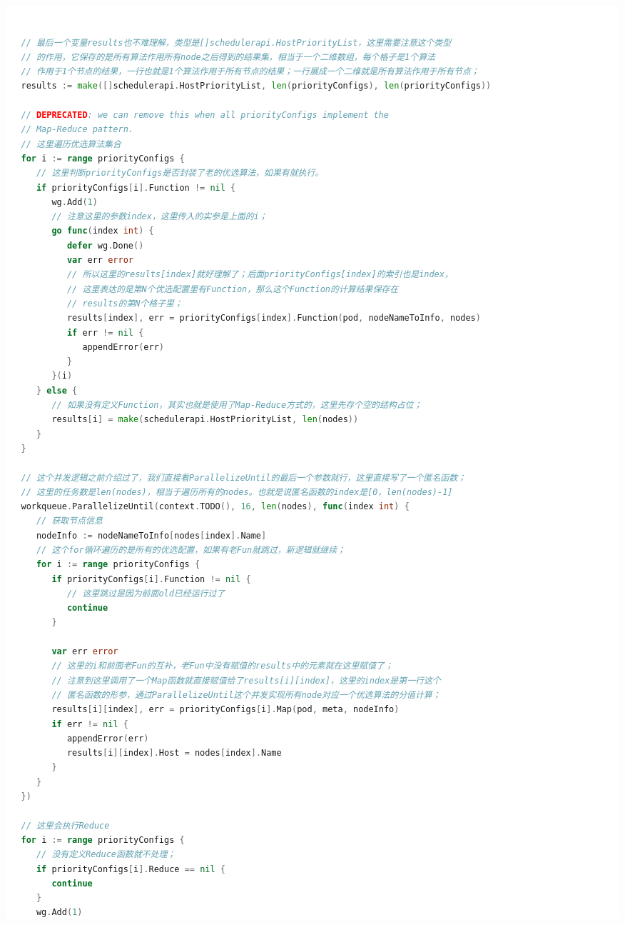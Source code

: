 ```go


   // 最后一个变量results也不难理解，类型是[]schedulerapi.HostPriorityList，这里需要注意这个类型
   // 的作用，它保存的是所有算法作用所有node之后得到的结果集，相当于一个二维数组，每个格子是1个算法
   // 作用于1个节点的结果，一行也就是1个算法作用于所有节点的结果；一行展成一个二维就是所有算法作用于所有节点；
   results := make([]schedulerapi.HostPriorityList, len(priorityConfigs), len(priorityConfigs))

   // DEPRECATED: we can remove this when all priorityConfigs implement the
   // Map-Reduce pattern.
   // 这里遍历优选算法集合
   for i := range priorityConfigs {
      // 这里判断priorityConfigs是否封装了老的优选算法，如果有就执行。
      if priorityConfigs[i].Function != nil {
         wg.Add(1)
         // 注意这里的参数index，这里传入的实参是上面的i；
         go func(index int) {
            defer wg.Done()
            var err error
            // 所以这里的results[index]就好理解了；后面priorityConfigs[index]的索引也是index，
            // 这里表达的是第N个优选配置里有Function，那么这个Function的计算结果保存在
            // results的第N个格子里；
            results[index], err = priorityConfigs[index].Function(pod, nodeNameToInfo, nodes)
            if err != nil {
               appendError(err)
            }
         }(i)
      } else {
         // 如果没有定义Function，其实也就是使用了Map-Reduce方式的，这里先存个空的结构占位；
         results[i] = make(schedulerapi.HostPriorityList, len(nodes))
      }
   }

   // 这个并发逻辑之前介绍过了，我们直接看ParallelizeUntil的最后一个参数就行，这里直接写了一个匿名函数；
   // 这里的任务数是len(nodes)，相当于遍历所有的nodes。也就是说匿名函数的index是[0，len(nodes)-1]
   workqueue.ParallelizeUntil(context.TODO(), 16, len(nodes), func(index int) {
      // 获取节点信息
      nodeInfo := nodeNameToInfo[nodes[index].Name]
      // 这个for循环遍历的是所有的优选配置，如果有老Fun就跳过，新逻辑就继续；
      for i := range priorityConfigs {
         if priorityConfigs[i].Function != nil {
            // 这里跳过是因为前面old已经运行过了
            continue
         }

         var err error
         // 这里的i和前面老Fun的互补，老Fun中没有赋值的results中的元素就在这里赋值了；
         // 注意到这里调用了一个Map函数就直接赋值给了results[i][index]，这里的index是第一行这个
         // 匿名函数的形参，通过ParallelizeUntil这个并发实现所有node对应一个优选算法的分值计算；
         results[i][index], err = priorityConfigs[i].Map(pod, meta, nodeInfo)
         if err != nil {
            appendError(err)
            results[i][index].Host = nodes[index].Name
         }
      }
   })

   // 这里会执行Reduce
   for i := range priorityConfigs {
      // 没有定义Reduce函数就不处理；
      if priorityConfigs[i].Reduce == nil {
         continue
      }
      wg.Add(1)
```